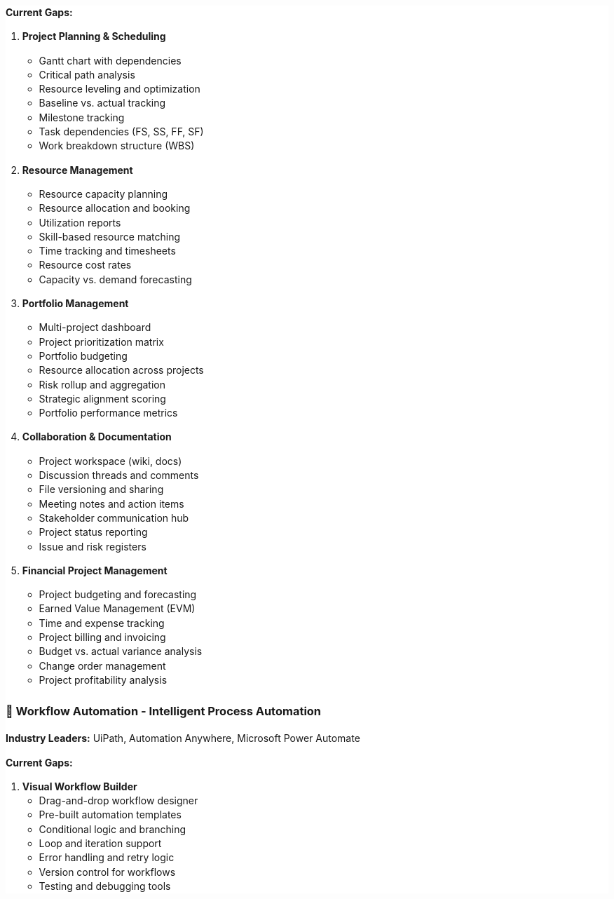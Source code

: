 **Current Gaps:**

1. **Project Planning & Scheduling**
   - Gantt chart with dependencies
   - Critical path analysis
   - Resource leveling and optimization
   - Baseline vs. actual tracking
   - Milestone tracking
   - Task dependencies (FS, SS, FF, SF)
   - Work breakdown structure (WBS)

2. **Resource Management**
   - Resource capacity planning
   - Resource allocation and booking
   - Utilization reports
   - Skill-based resource matching
   - Time tracking and timesheets
   - Resource cost rates
   - Capacity vs. demand forecasting

3. **Portfolio Management**
   - Multi-project dashboard
   - Project prioritization matrix
   - Portfolio budgeting
   - Resource allocation across projects
   - Risk rollup and aggregation
   - Strategic alignment scoring
   - Portfolio performance metrics

4. **Collaboration & Documentation**
   - Project workspace (wiki, docs)
   - Discussion threads and comments
   - File versioning and sharing
   - Meeting notes and action items
   - Stakeholder communication hub
   - Project status reporting
   - Issue and risk registers

5. **Financial Project Management**
   - Project budgeting and forecasting
   - Earned Value Management (EVM)
   - Time and expense tracking
   - Project billing and invoicing
   - Budget vs. actual variance analysis
   - Change order management
   - Project profitability analysis

### 🤖 Workflow Automation - Intelligent Process Automation

**Industry Leaders:** UiPath, Automation Anywhere, Microsoft Power Automate

**Current Gaps:**

1. **Visual Workflow Builder**
   - Drag-and-drop workflow designer
   - Pre-built automation templates
   - Conditional logic and branching
   - Loop and iteration support
   - Error handling and retry logic
   - Version control for workflows
   - Testing and debugging tools
